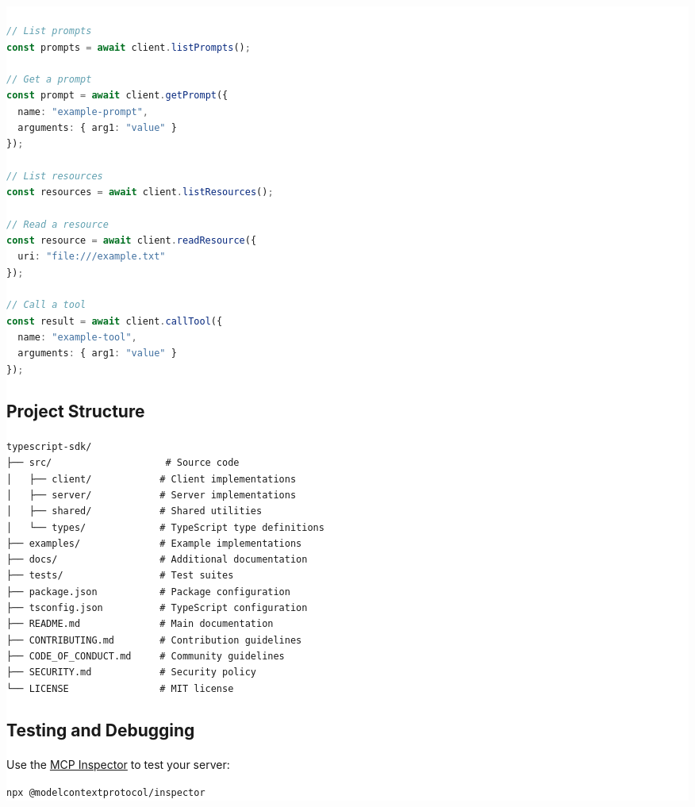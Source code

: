 ```typescript

// List prompts
const prompts = await client.listPrompts();

// Get a prompt
const prompt = await client.getPrompt({
  name: "example-prompt",
  arguments: { arg1: "value" }
});

// List resources
const resources = await client.listResources();

// Read a resource
const resource = await client.readResource({
  uri: "file:///example.txt"
});

// Call a tool
const result = await client.callTool({
  name: "example-tool",
  arguments: { arg1: "value" }
});
```

## Project Structure

```
typescript-sdk/
├── src/                    # Source code
│   ├── client/            # Client implementations
│   ├── server/            # Server implementations
│   ├── shared/            # Shared utilities
│   └── types/             # TypeScript type definitions
├── examples/              # Example implementations
├── docs/                  # Additional documentation
├── tests/                 # Test suites
├── package.json           # Package configuration
├── tsconfig.json          # TypeScript configuration
├── README.md              # Main documentation
├── CONTRIBUTING.md        # Contribution guidelines
├── CODE_OF_CONDUCT.md     # Community guidelines
├── SECURITY.md            # Security policy
└── LICENSE                # MIT license
```

## Testing and Debugging

Use the [MCP Inspector](https://github.com/modelcontextprotocol/inspector) to test your server:

```bash
npx @modelcontextprotocol/inspector
```
